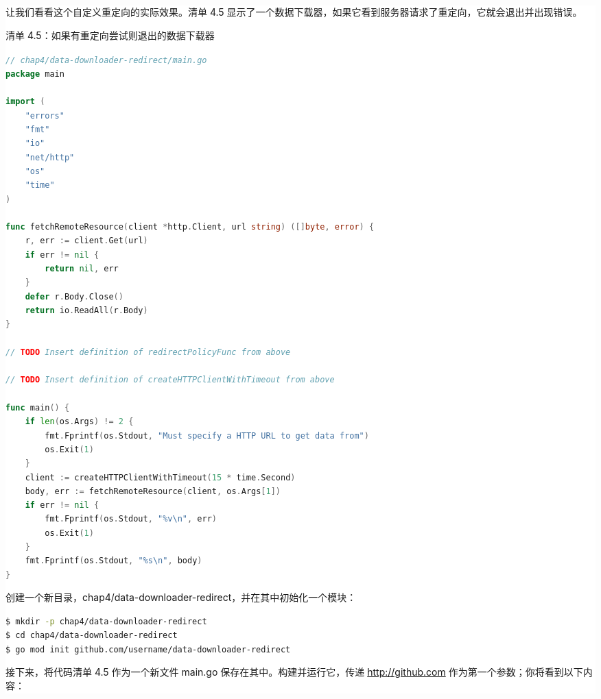 让我们看看这个自定义重定向的实际效果。清单 4.5 显示了一个数据下载器，如果它看到服务器请求了重定向，它就会退出并出现错误。

清单 4.5：如果有重定向尝试则退出的数据下载器

```go
// chap4/data-downloader-redirect/main.go
package main
 
import (
    "errors"
    "fmt"
    "io"
    "net/http"
    "os"
    "time"
)
 
func fetchRemoteResource(client *http.Client, url string) ([]byte, error) {
    r, err := client.Get(url)
    if err != nil {
        return nil, err
    }
    defer r.Body.Close()
    return io.ReadAll(r.Body)
}
 
// TODO Insert definition of redirectPolicyFunc from above
 
// TODO Insert definition of createHTTPClientWithTimeout from above
 
func main() {
    if len(os.Args) != 2 {
        fmt.Fprintf(os.Stdout, "Must specify a HTTP URL to get data from")
        os.Exit(1)
    }
    client := createHTTPClientWithTimeout(15 * time.Second)
    body, err := fetchRemoteResource(client, os.Args[1])
    if err != nil {
        fmt.Fprintf(os.Stdout, "%v\n", err)
        os.Exit(1)
    }
    fmt.Fprintf(os.Stdout, "%s\n", body)
}
```

创建一个新目录，chap4/data-downloader-redirect，并在其中初始化一个模块：

```sh
$ mkdir -p chap4/data-downloader-redirect
$ cd chap4/data-downloader-redirect
$ go mod init github.com/username/data-downloader-redirect
```

接下来，将代码清单 4.5 作为一个新文件 main.go 保存在其中。构建并运行它，传递 http://github.com 作为第一个参数；你将看到以下内容：
